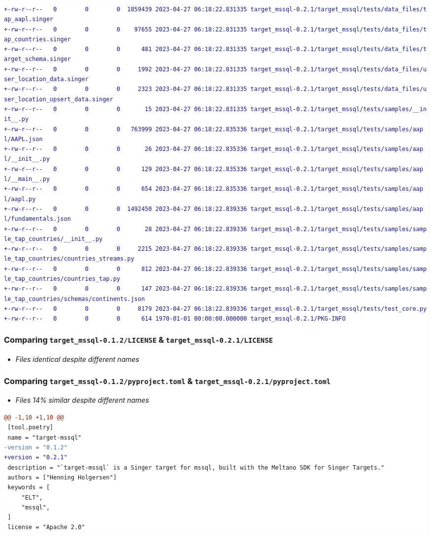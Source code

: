 ```diff
+-rw-r--r--   0        0        0  1859439 2023-04-27 06:18:22.831335 target_mssql-0.2.1/target_mssql/tests/data_files/tap_aapl.singer
+-rw-r--r--   0        0        0    97655 2023-04-27 06:18:22.831335 target_mssql-0.2.1/target_mssql/tests/data_files/tap_countries.singer
+-rw-r--r--   0        0        0      481 2023-04-27 06:18:22.831335 target_mssql-0.2.1/target_mssql/tests/data_files/target_schema.singer
+-rw-r--r--   0        0        0     1992 2023-04-27 06:18:22.831335 target_mssql-0.2.1/target_mssql/tests/data_files/user_location_data.singer
+-rw-r--r--   0        0        0     2323 2023-04-27 06:18:22.831335 target_mssql-0.2.1/target_mssql/tests/data_files/user_location_upsert_data.singer
+-rw-r--r--   0        0        0       15 2023-04-27 06:18:22.831335 target_mssql-0.2.1/target_mssql/tests/samples/__init__.py
+-rw-r--r--   0        0        0   763999 2023-04-27 06:18:22.835336 target_mssql-0.2.1/target_mssql/tests/samples/aapl/AAPL.json
+-rw-r--r--   0        0        0       26 2023-04-27 06:18:22.835336 target_mssql-0.2.1/target_mssql/tests/samples/aapl/__init__.py
+-rw-r--r--   0        0        0      129 2023-04-27 06:18:22.835336 target_mssql-0.2.1/target_mssql/tests/samples/aapl/__main__.py
+-rw-r--r--   0        0        0      654 2023-04-27 06:18:22.835336 target_mssql-0.2.1/target_mssql/tests/samples/aapl/aapl.py
+-rw-r--r--   0        0        0  1492450 2023-04-27 06:18:22.839336 target_mssql-0.2.1/target_mssql/tests/samples/aapl/fundamentals.json
+-rw-r--r--   0        0        0       28 2023-04-27 06:18:22.839336 target_mssql-0.2.1/target_mssql/tests/samples/sample_tap_countries/__init__.py
+-rw-r--r--   0        0        0     2215 2023-04-27 06:18:22.839336 target_mssql-0.2.1/target_mssql/tests/samples/sample_tap_countries/countries_streams.py
+-rw-r--r--   0        0        0      812 2023-04-27 06:18:22.839336 target_mssql-0.2.1/target_mssql/tests/samples/sample_tap_countries/countries_tap.py
+-rw-r--r--   0        0        0      147 2023-04-27 06:18:22.839336 target_mssql-0.2.1/target_mssql/tests/samples/sample_tap_countries/schemas/continents.json
+-rw-r--r--   0        0        0     8179 2023-04-27 06:18:22.839336 target_mssql-0.2.1/target_mssql/tests/test_core.py
+-rw-r--r--   0        0        0      614 1970-01-01 00:00:00.000000 target_mssql-0.2.1/PKG-INFO
```

### Comparing `target_mssql-0.1.2/LICENSE` & `target_mssql-0.2.1/LICENSE`

 * *Files identical despite different names*

### Comparing `target_mssql-0.1.2/pyproject.toml` & `target_mssql-0.2.1/pyproject.toml`

 * *Files 14% similar despite different names*

```diff
@@ -1,10 +1,10 @@
 [tool.poetry]
 name = "target-mssql"
-version = "0.1.2"
+version = "0.2.1"
 description = "`target-mssql` is a Singer target for mssql, built with the Meltano SDK for Singer Targets."
 authors = ["Henning Holgersen"]
 keywords = [
     "ELT",
     "mssql",
 ]
 license = "Apache 2.0"
```
